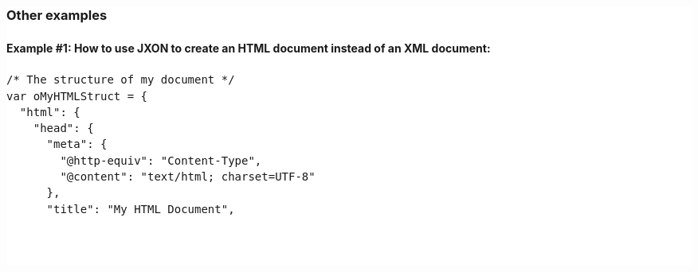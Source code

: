 <h3 id="Other_examples">Other examples</h3>

<h4 id="Example_1_How_to_use_JXON_to_create_an_HTML_document_instead_of_an_XML_document">Example #1: How to use JXON to create an HTML document instead of an XML document:</h4>

<pre class="brush: js">
/* The structure of my document */
var oMyHTMLStruct = {
&nbsp; "html": {
&nbsp;&nbsp;&nbsp; "head": {
&nbsp;&nbsp;&nbsp;&nbsp;&nbsp; "meta": {
&nbsp;&nbsp;&nbsp;&nbsp;&nbsp;&nbsp;&nbsp; "@http-equiv": "Content-Type",
&nbsp;&nbsp;&nbsp;&nbsp;&nbsp;&nbsp;&nbsp; "@content": "text/html; charset=UTF-8"
&nbsp;&nbsp;&nbsp;&nbsp;&nbsp; },
&nbsp;&nbsp;&nbsp;&nbsp;&nbsp; "title": "My HTML Document",
